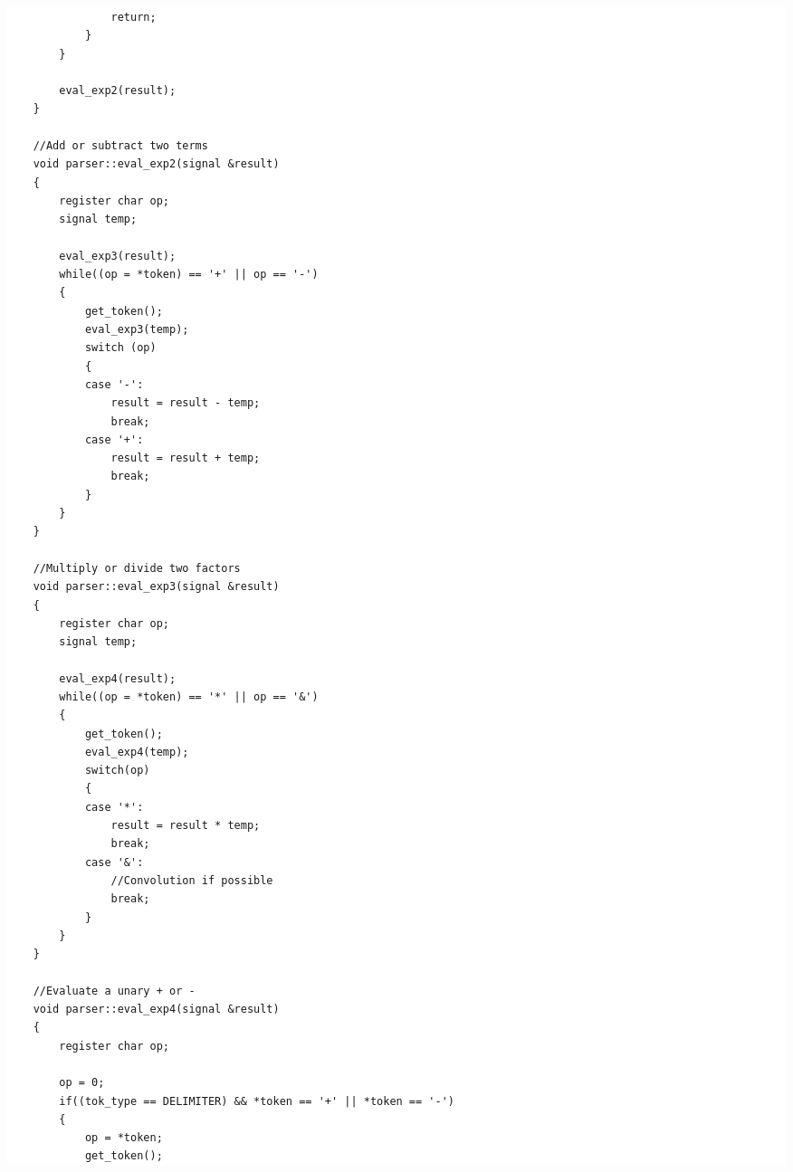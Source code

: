 ```
                return;
            }
        }

        eval_exp2(result);
    }

    //Add or subtract two terms
    void parser::eval_exp2(signal &result)
    {
        register char op;
        signal temp;

        eval_exp3(result);
        while((op = *token) == '+' || op == '-')
        {
            get_token();
            eval_exp3(temp);
            switch (op)
            {
            case '-':
                result = result - temp;
                break;
            case '+':
                result = result + temp;
                break;
            }
        }
    }

    //Multiply or divide two factors
    void parser::eval_exp3(signal &result)
    {
        register char op;
        signal temp;

        eval_exp4(result);
        while((op = *token) == '*' || op == '&')
        {
            get_token();
            eval_exp4(temp);
            switch(op)
            {
            case '*':
                result = result * temp;
                break;
            case '&':
                //Convolution if possible
                break;
            }
        }
    }

    //Evaluate a unary + or -
    void parser::eval_exp4(signal &result)
    {
        register char op;

        op = 0;
        if((tok_type == DELIMITER) && *token == '+' || *token == '-')
        {
            op = *token;
            get_token();
```